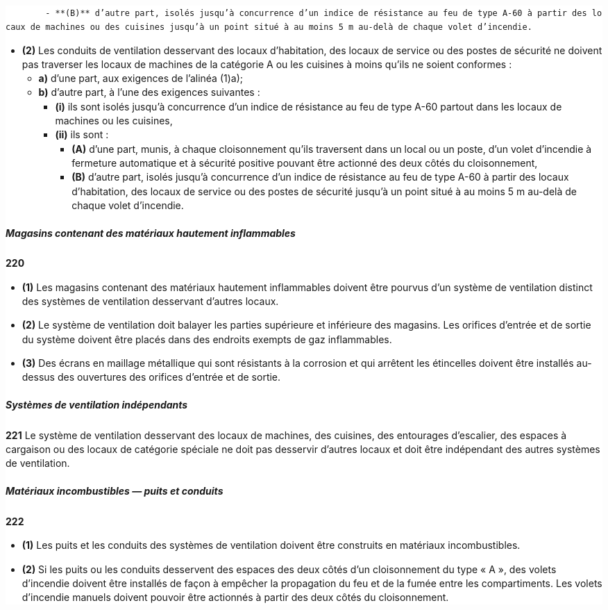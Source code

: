 			- **(B)** d’autre part, isolés jusqu’à concurrence d’un indice de résistance au feu de type A-60 à partir des locaux de machines ou des cuisines jusqu’à un point situé à au moins 5 m au-delà de chaque volet d’incendie.

- **(2)** Les conduits de ventilation desservant des locaux d’habitation, des locaux de service ou des postes de sécurité ne doivent pas traverser les locaux de machines de la catégorie A ou les cuisines à moins qu’ils ne soient conformes :
	- **a)** d’une part, aux exigences de l’alinéa (1)a);
	- **b)** d’autre part, à l’une des exigences suivantes :
		- **(i)** ils sont isolés jusqu’à concurrence d’un indice de résistance au feu de type A-60 partout dans les locaux de machines ou les cuisines,
		- **(ii)** ils sont :
			- **(A)** d’une part, munis, à chaque cloisonnement qu’ils traversent dans un local ou un poste, d’un volet d’incendie à fermeture automatique et à sécurité positive pouvant être actionné des deux côtés du cloisonnement,
			- **(B)** d’autre part, isolés jusqu’à concurrence d’un indice de résistance au feu de type A-60 à partir des locaux d’habitation, des locaux de service ou des postes de sécurité jusqu’à un point situé à au moins 5 m au-delà de chaque volet d’incendie.




##### Magasins contenant des matériaux hautement inflammables


**220** 

- **(1)** Les magasins contenant des matériaux hautement inflammables doivent être pourvus d’un système de ventilation distinct des systèmes de ventilation desservant d’autres locaux.

- **(2)** Le système de ventilation doit balayer les parties supérieure et inférieure des magasins. Les orifices d’entrée et de sortie du système doivent être placés dans des endroits exempts de gaz inflammables.

- **(3)** Des écrans en maillage métallique qui sont résistants à la corrosion et qui arrêtent les étincelles doivent être installés au-dessus des ouvertures des orifices d’entrée et de sortie.




##### Systèmes de ventilation indépendants


**221** Le système de ventilation desservant des locaux de machines, des cuisines, des entourages d’escalier, des espaces à cargaison ou des locaux de catégorie spéciale ne doit pas desservir d’autres locaux et doit être indépendant des autres systèmes de ventilation.




##### Matériaux incombustibles — puits et conduits


**222** 

- **(1)** Les puits et les conduits des systèmes de ventilation doivent être construits en matériaux incombustibles.

- **(2)** Si les puits ou les conduits desservent des espaces des deux côtés d’un cloisonnement du type « A », des volets d’incendie doivent être installés de façon à empêcher la propagation du feu et de la fumée entre les compartiments. Les volets d’incendie manuels doivent pouvoir être actionnés à partir des deux côtés du cloisonnement.
